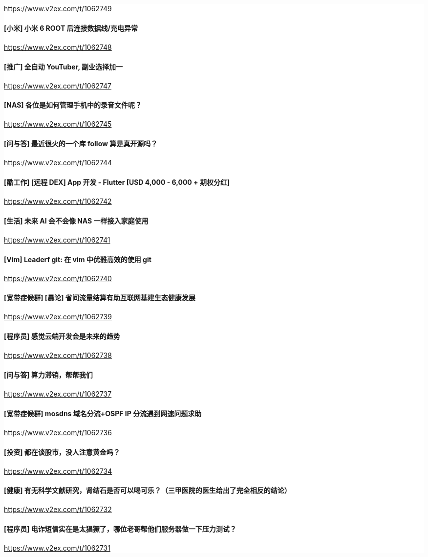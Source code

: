 <span style="color: blue!80!green"><https://www.v2ex.com/t/1062749></span>

#### \[小米\] 小米 6 ROOT 后连接数据线/充电异常

<span style="color: blue!80!green"><https://www.v2ex.com/t/1062748></span>

#### \[推广\] 全自动 YouTuber, 副业选择加一 

<span style="color: blue!80!green"><https://www.v2ex.com/t/1062747></span>

#### \[NAS\] 各位是如何管理手机中的录音文件呢？

<span style="color: blue!80!green"><https://www.v2ex.com/t/1062745></span>

#### \[问与答\] 最近很火的一个库 follow 算是真开源吗？

<span style="color: blue!80!green"><https://www.v2ex.com/t/1062744></span>

#### \[酷工作\] \[远程 DEX\] App 开发 - Flutter \[USD 4,000 - 6,000 + 期权分红\]

<span style="color: blue!80!green"><https://www.v2ex.com/t/1062742></span>

#### \[生活\] 未来 AI 会不会像 NAS 一样接入家庭使用

<span style="color: blue!80!green"><https://www.v2ex.com/t/1062741></span>

#### \[Vim\] Leaderf git: 在 vim 中优雅高效的使用 git

<span style="color: blue!80!green"><https://www.v2ex.com/t/1062740></span>

#### \[宽带症候群\] \[暴论\] 省间流量结算有助互联网基建生态健康发展

<span style="color: blue!80!green"><https://www.v2ex.com/t/1062739></span>

#### \[程序员\] 感觉云端开发会是未来的趋势

<span style="color: blue!80!green"><https://www.v2ex.com/t/1062738></span>

#### \[问与答\] 算力滞销，帮帮我们

<span style="color: blue!80!green"><https://www.v2ex.com/t/1062737></span>

#### \[宽带症候群\] mosdns 域名分流+OSPF IP 分流遇到网速问题求助

<span style="color: blue!80!green"><https://www.v2ex.com/t/1062736></span>

#### \[投资\] 都在谈股市，没人注意黄金吗？

<span style="color: blue!80!green"><https://www.v2ex.com/t/1062734></span>

#### \[健康\] 有无科学文献研究，肾结石是否可以喝可乐？（三甲医院的医生给出了完全相反的结论）

<span style="color: blue!80!green"><https://www.v2ex.com/t/1062732></span>

#### \[程序员\] 电诈短信实在是太猖獗了，哪位老哥帮他们服务器做一下压力测试？

<span style="color: blue!80!green"><https://www.v2ex.com/t/1062731></span>
